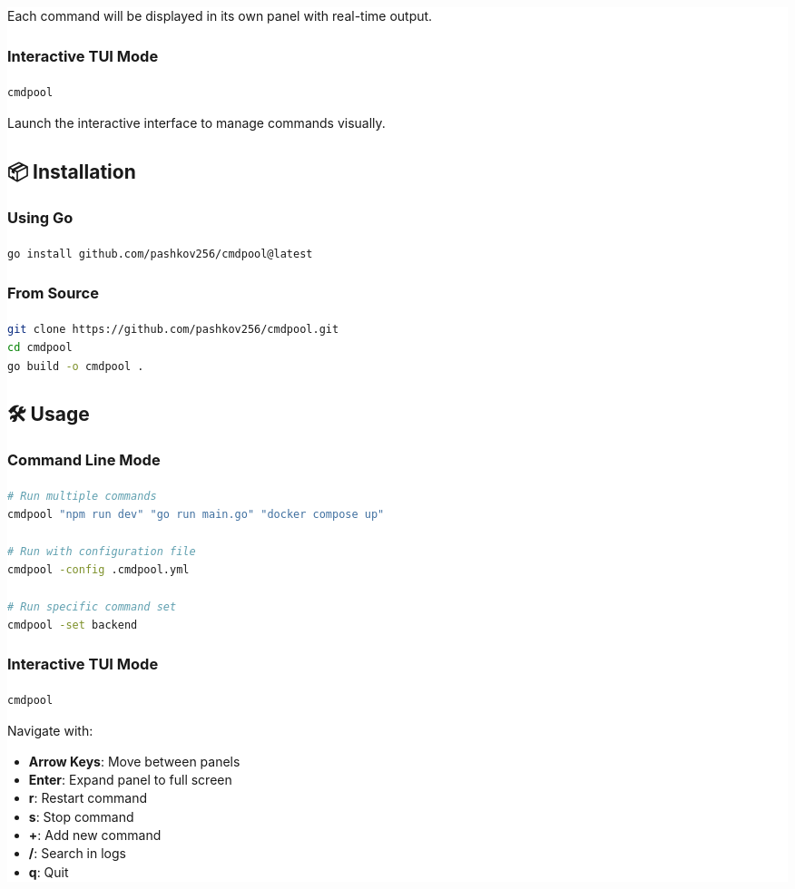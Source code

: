 Each command will be displayed in its own panel with real-time output.

### Interactive TUI Mode

```bash
cmdpool
```

Launch the interactive interface to manage commands visually.

## 📦 Installation

### Using Go

```bash
go install github.com/pashkov256/cmdpool@latest
```

### From Source

```bash
git clone https://github.com/pashkov256/cmdpool.git
cd cmdpool
go build -o cmdpool .
```

## 🛠 Usage

### Command Line Mode

```bash
# Run multiple commands
cmdpool "npm run dev" "go run main.go" "docker compose up"

# Run with configuration file
cmdpool -config .cmdpool.yml

# Run specific command set
cmdpool -set backend
```

### Interactive TUI Mode

```bash
cmdpool
```

Navigate with:

- **Arrow Keys**: Move between panels
- **Enter**: Expand panel to full screen
- **r**: Restart command
- **s**: Stop command
- **+**: Add new command
- **/**: Search in logs
- **q**: Quit
